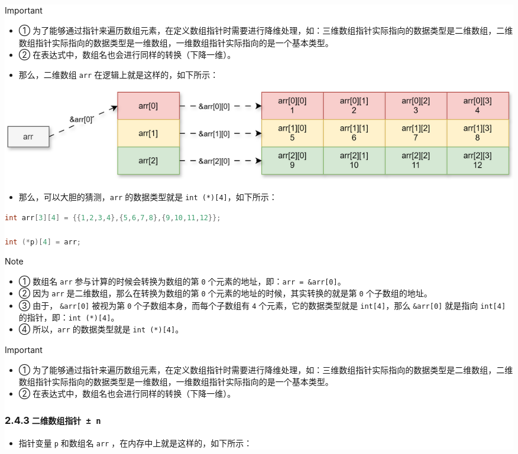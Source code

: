 > [!IMPORTANT]
>
> * ① 为了能够通过指针来遍历数组元素，在定义数组指针时需要进行降维处理，如：三维数组指针实际指向的数据类型是二维数组，二维数组指针实际指向的数据类型是一维数组，一维数组指针实际指向的是一个基本类型。
> * ② 在表达式中，数组名也会进行同样的转换（下降一维）。

* 那么，二维数组 `arr` 在逻辑上就是这样的，如下所示：

![](./assets/9.svg)

* 那么，可以大胆的猜测，`arr` 的数据类型就是 `int (*)[4]`，如下所示：

```c
int arr[3][4] = {{1,2,3,4},{5,6,7,8},{9,10,11,12}};

int (*p)[4] = arr;
```

>[!NOTE]
>
>* ① 数组名 `arr` 参与计算的时候会转换为数组的第 `0` 个元素的地址，即：`arr = &arr[0]`。
>* ② 因为 `arr` 是二维数组，那么在转换为数组的第 `0` 个元素的地址的时候，其实转换的就是第 `0` 个子数组的地址。
>* ③ 由于， `&arr[0]` 被视为第 `0` 个子数组本身，而每个子数组有 `4` 个元素，它的数据类型就是 `int[4]`，那么 `&arr[0]` 就是指向 `int[4]` 的指针，即：`int (*)[4]`。
>* ④ 所以，`arr` 的数据类型就是 `int (*)[4]`。

> [!IMPORTANT]
>
> * ① 为了能够通过指针来遍历数组元素，在定义数组指针时需要进行降维处理，如：三维数组指针实际指向的数据类型是二维数组，二维数组指针实际指向的数据类型是一维数组，一维数组指针实际指向的是一个基本类型。
> * ② 在表达式中，数组名也会进行同样的转换（下降一维）。

### 2.4.3 `二维数组指针 ± n`

* 指针变量 `p` 和数组名 `arr` ，在内存中上就是这样的，如下所示：
